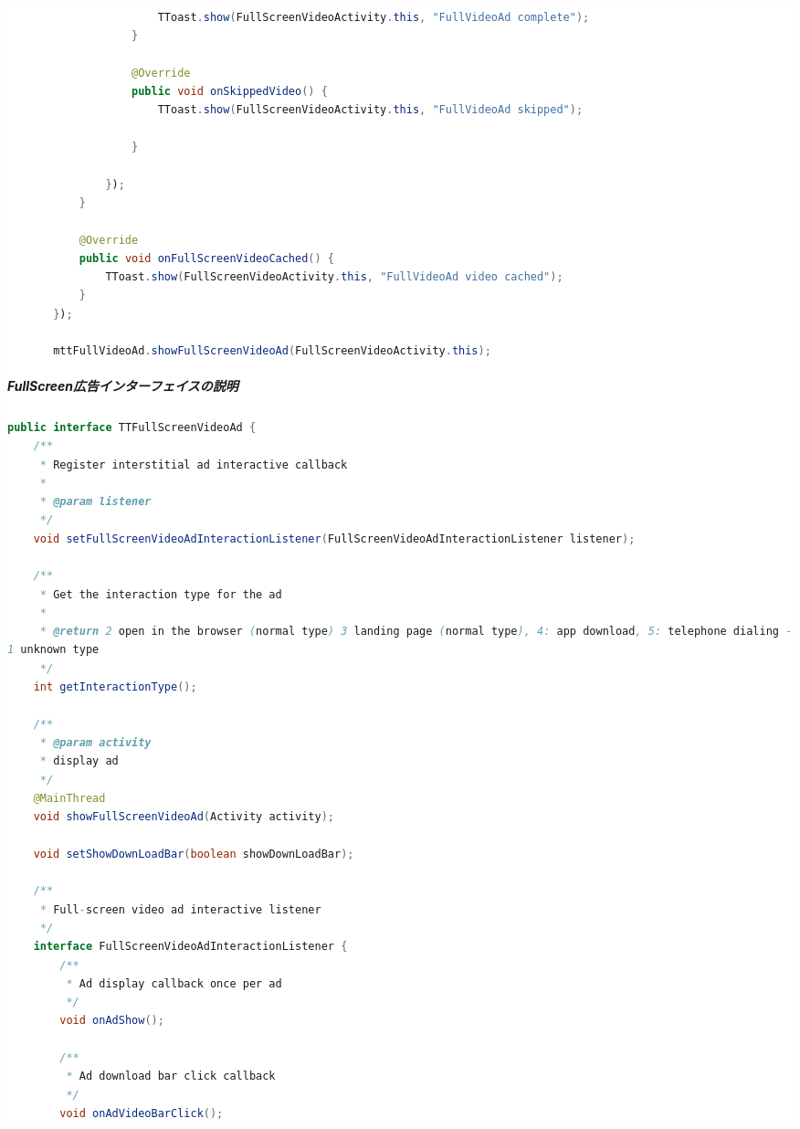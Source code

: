 ```java
                       TToast.show(FullScreenVideoActivity.this, "FullVideoAd complete");
                   }

                   @Override
                   public void onSkippedVideo() {
                       TToast.show(FullScreenVideoActivity.this, "FullVideoAd skipped");

                   }

               });
           }

           @Override
           public void onFullScreenVideoCached() {
               TToast.show(FullScreenVideoActivity.this, "FullVideoAd video cached");
           }
       });

       mttFullVideoAd.showFullScreenVideoAd(FullScreenVideoActivity.this);
```

<a name="fullscreen-ad-if"></a>
##### FullScreen広告インターフェイスの説明
```Java
public interface TTFullScreenVideoAd {
    /**
     * Register interstitial ad interactive callback
     *
     * @param listener
     */
    void setFullScreenVideoAdInteractionListener(FullScreenVideoAdInteractionListener listener);

    /**
     * Get the interaction type for the ad
     *
     * @return 2 open in the browser (normal type) 3 landing page (normal type), 4: app download, 5: telephone dialing - 1 unknown type
     */
    int getInteractionType();

    /**
     * @param activity
     * display ad
     */
    @MainThread
    void showFullScreenVideoAd(Activity activity);

    void setShowDownLoadBar(boolean showDownLoadBar);

    /**
     * Full-screen video ad interactive listener
     */
    interface FullScreenVideoAdInteractionListener {
        /**
         * Ad display callback once per ad
         */
        void onAdShow();

        /**
         * Ad download bar click callback
         */
        void onAdVideoBarClick();

```